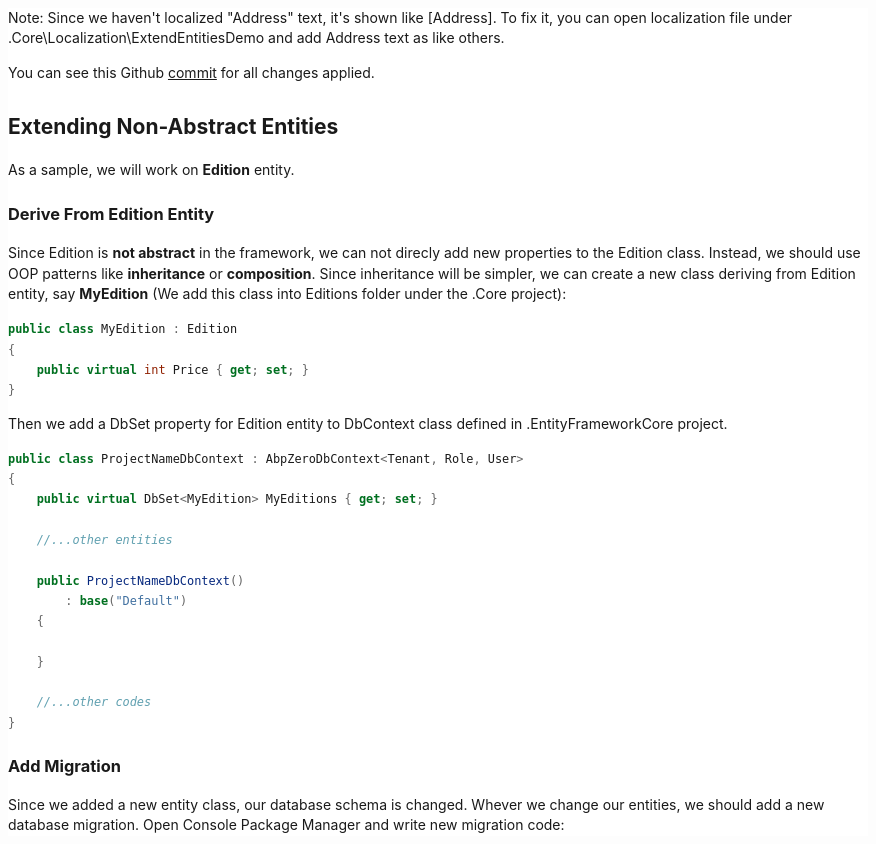 
Note: Since we haven't localized "Address" text, it's shown like
\[Address\]. To fix it, you can open localization file under
.Core\\Localization\\ExtendEntitiesDemo and add Address text as like
others.

You can see this Github
[commit](https://github.com/aspnetzero/aspnet-zero-samples/commit/b7fd57eb3e20cf3b96e9358bc3c4d92f81404f5a)
for all changes applied.

## Extending Non-Abstract Entities

As a sample, we will work on **Edition** entity.

### Derive From Edition Entity

Since Edition is **not abstract** in the framework, we can not direcly
add new properties to the Edition class. Instead, we should use OOP
patterns like **inheritance** or **composition**. Since inheritance will
be simpler, we can create a new class deriving from Edition entity, say
**MyEdition** (We add this class into Editions folder under the .Core
project):

```csharp
public class MyEdition : Edition
{
    public virtual int Price { get; set; }
}
```


Then we add a DbSet property for Edition entity to DbContext class defined in .EntityFrameworkCore project.

```csharp
public class ProjectNameDbContext : AbpZeroDbContext<Tenant, Role, User>
{
    public virtual DbSet<MyEdition> MyEditions { get; set; }

    //...other entities

    public ProjectNameDbContext()
        : base("Default")
    {

    }

    //...other codes
}
```

### Add Migration

Since we added a new entity class, our database schema is changed.
Whever we change our entities, we should add a new database migration.
Open Console Package Manager and write new migration code:
